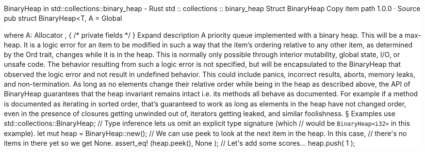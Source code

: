 BinaryHeap in std::collections::binary_heap - Rust
std
::
collections
::
binary_heap
Struct
BinaryHeap
Copy item path
1.0.0
·
Source
pub struct BinaryHeap<T, A =
Global
>
where
    A:
Allocator
,
{
/* private fields */
}
Expand description
A priority queue implemented with a binary heap.
This will be a max-heap.
It is a logic error for an item to be modified in such a way that the
item’s ordering relative to any other item, as determined by the
Ord
trait, changes while it is in the heap. This is normally only possible
through interior mutability, global state, I/O, or unsafe code. The
behavior resulting from such a logic error is not specified, but will
be encapsulated to the
BinaryHeap
that observed the logic error and not
result in undefined behavior. This could include panics, incorrect results,
aborts, memory leaks, and non-termination.
As long as no elements change their relative order while being in the heap
as described above, the API of
BinaryHeap
guarantees that the heap
invariant remains intact i.e. its methods all behave as documented. For
example if a method is documented as iterating in sorted order, that’s
guaranteed to work as long as elements in the heap have not changed order,
even in the presence of closures getting unwinded out of, iterators getting
leaked, and similar foolishness.
§
Examples
use
std::collections::BinaryHeap;
// Type inference lets us omit an explicit type signature (which
// would be `BinaryHeap<i32>` in this example).
let
mut
heap = BinaryHeap::new();
// We can use peek to look at the next item in the heap. In this case,
// there's no items in there yet so we get None.
assert_eq!
(heap.peek(),
None
);
// Let's add some scores...
heap.push(
1
);